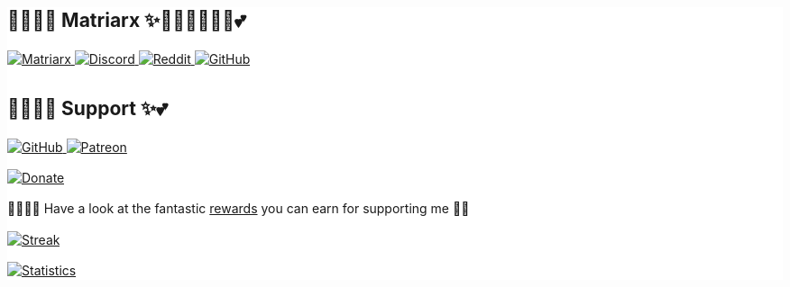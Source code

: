   <h2>🧚🏻‍♀️✨ Matriarx ✨🧚🏻‍♀️🦄🔮🏰💕</h2>

  <p>
    <a href="https://matriarx.io">
      <img src="https://img.shields.io/badge/matriarx.io-c04080" title="Matriarx" alt="Matriarx"/>
    </a>
    <a href="https://discord.gg/matriarx">
      <img src="https://img.shields.io/badge/Discord-738adb?logo=discord&logoColor=ffffff" title="Discord" alt="Discord"/>
    </a>
    <a href="https://www.reddit.com/r/matriarx">
      <img src="https://img.shields.io/badge/Reddit-ff4500?logo=reddit&logoColor=ffffff" title="Reddit" alt="Reddit"/>
    </a>
    <a href="https://github.com/matriarx">
      <img src="https://img.shields.io/badge/GitHub-404040?logo=github&logoColor=ffffff" title="GitHub" alt="GitHub"/>
    </a>
  </p>

  <h2>🧚🏻‍♀️✨ Support ✨💕</h2>

  <p>
    <a href="https://github.com/sponsors/miamatriarx">
      <img src="https://img.shields.io/badge/GitHub-404040?logo=github&logoColor=ffffff" title="GitHub" alt="GitHub"/>
    </a>
    <a href="https://patreon.com/miamatriarx">
      <img src="https://img.shields.io/badge/Patreon-f96854?logo=patreon&logoColor=ffffff" title="Patreon" alt="Patreon"/>
    </a>
  </p>

  <p>
    <a href="https://bunq.me/miamatriarx">
      <img src="https://img.shields.io/badge/Donate-40a0a0?logo=bunq&logoColor=ffffff" title="Donate" alt="Donate"/>
    </a>
  </p>

  <p>🧚🏻‍♀️✨ Have a look at the fantastic <a href="https://github.com/sponsors/miamatriarx">rewards</a> you can earn for supporting me 🔮✨</p>
</div>

<p>
  <a href="https://github.com/miamatriarx">
    <img src="https://github-readme-streak-stats.herokuapp.com/?user=miamatriarx&type=svg&background=101418&sideLabels=c04080&sideNums=40a0a0&ring=c04080&fire=c04080&currStreakLabel=c04080&currStreakNum=40a0a0&dates=c0c0c0&stroke=c0c0c0&border=202428&hide_border=false" title="Streak" alt="Streak" width="100%"/>
  </a>
</p>

<p>
  <a href="https://github.com/miamatriarx">
    <img src="https://github-readme-stats.vercel.app/api?username=miamatriarx&custom_title=Statistics&count_private=true&show_icons=true&bg_color=101418&title_color=c04080&text_color=c0c0c0&icon_color=40a0a0&border_radius=10&border_color=202428&locale=en" title="Statistics" alt="Statistics" width="100%"/>
  </a>
</p>

